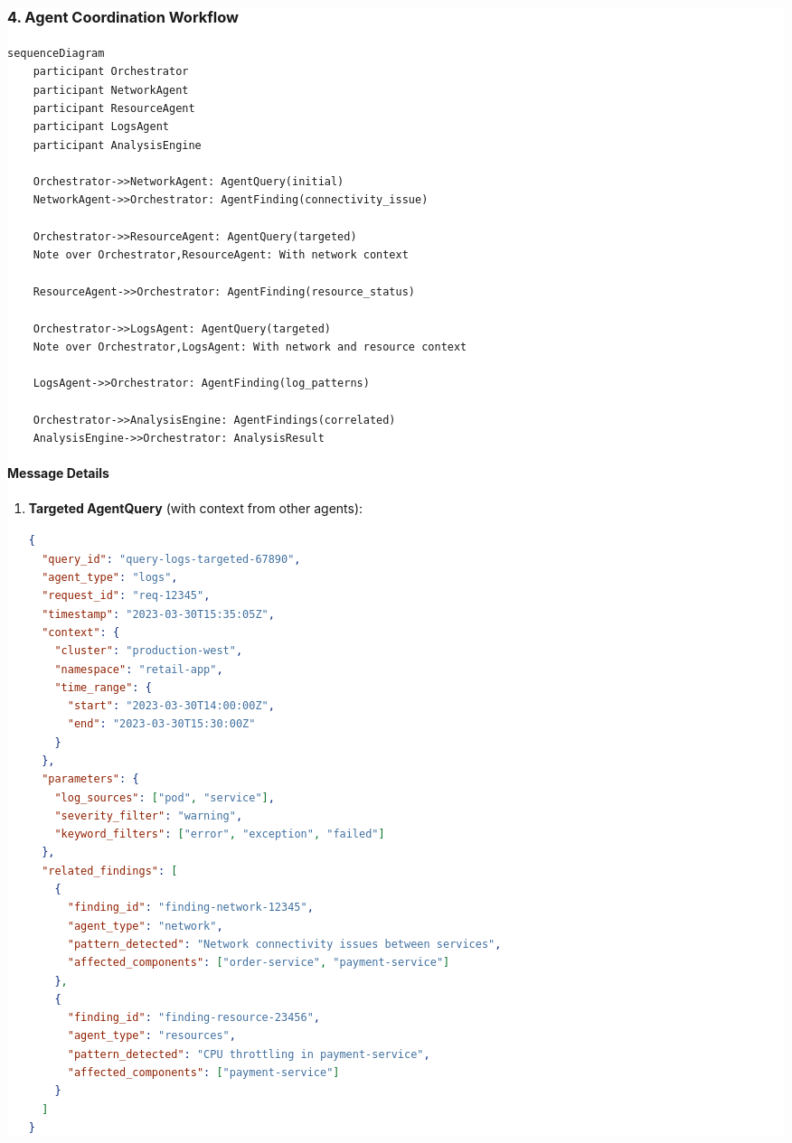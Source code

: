 ### 4. Agent Coordination Workflow

```mermaid
sequenceDiagram
    participant Orchestrator
    participant NetworkAgent
    participant ResourceAgent
    participant LogsAgent
    participant AnalysisEngine

    Orchestrator->>NetworkAgent: AgentQuery(initial)
    NetworkAgent->>Orchestrator: AgentFinding(connectivity_issue)
    
    Orchestrator->>ResourceAgent: AgentQuery(targeted)
    Note over Orchestrator,ResourceAgent: With network context
    
    ResourceAgent->>Orchestrator: AgentFinding(resource_status)
    
    Orchestrator->>LogsAgent: AgentQuery(targeted)
    Note over Orchestrator,LogsAgent: With network and resource context
    
    LogsAgent->>Orchestrator: AgentFinding(log_patterns)
    
    Orchestrator->>AnalysisEngine: AgentFindings(correlated)
    AnalysisEngine->>Orchestrator: AnalysisResult
```

#### Message Details

1. **Targeted AgentQuery** (with context from other agents):
   ```json
   {
     "query_id": "query-logs-targeted-67890",
     "agent_type": "logs",
     "request_id": "req-12345",
     "timestamp": "2023-03-30T15:35:05Z",
     "context": {
       "cluster": "production-west",
       "namespace": "retail-app",
       "time_range": {
         "start": "2023-03-30T14:00:00Z",
         "end": "2023-03-30T15:30:00Z"
       }
     },
     "parameters": {
       "log_sources": ["pod", "service"],
       "severity_filter": "warning",
       "keyword_filters": ["error", "exception", "failed"]
     },
     "related_findings": [
       {
         "finding_id": "finding-network-12345",
         "agent_type": "network",
         "pattern_detected": "Network connectivity issues between services",
         "affected_components": ["order-service", "payment-service"]
       },
       {
         "finding_id": "finding-resource-23456",
         "agent_type": "resources",
         "pattern_detected": "CPU throttling in payment-service",
         "affected_components": ["payment-service"]
       }
     ]
   }
   ```